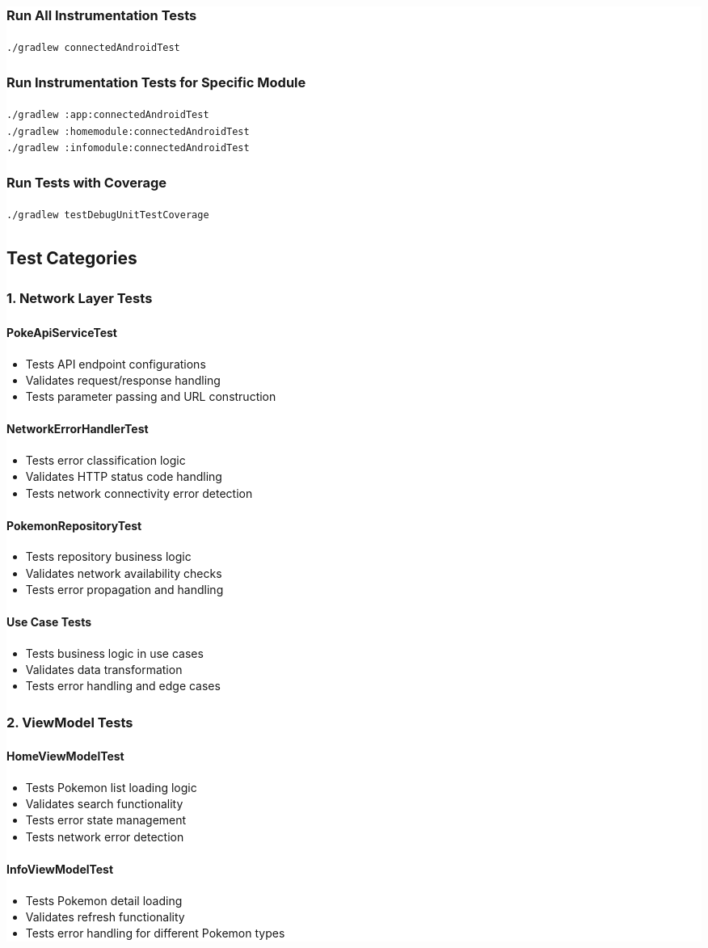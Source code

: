 ### Run All Instrumentation Tests
```bash
./gradlew connectedAndroidTest
```

### Run Instrumentation Tests for Specific Module
```bash
./gradlew :app:connectedAndroidTest
./gradlew :homemodule:connectedAndroidTest
./gradlew :infomodule:connectedAndroidTest
```

### Run Tests with Coverage
```bash
./gradlew testDebugUnitTestCoverage
```

## Test Categories

### 1. Network Layer Tests

#### PokeApiServiceTest
- Tests API endpoint configurations
- Validates request/response handling
- Tests parameter passing and URL construction

#### NetworkErrorHandlerTest
- Tests error classification logic
- Validates HTTP status code handling
- Tests network connectivity error detection

#### PokemonRepositoryTest
- Tests repository business logic
- Validates network availability checks
- Tests error propagation and handling

#### Use Case Tests
- Tests business logic in use cases
- Validates data transformation
- Tests error handling and edge cases

### 2. ViewModel Tests

#### HomeViewModelTest
- Tests Pokemon list loading logic
- Validates search functionality
- Tests error state management
- Tests network error detection

#### InfoViewModelTest
- Tests Pokemon detail loading
- Validates refresh functionality
- Tests error handling for different Pokemon types

